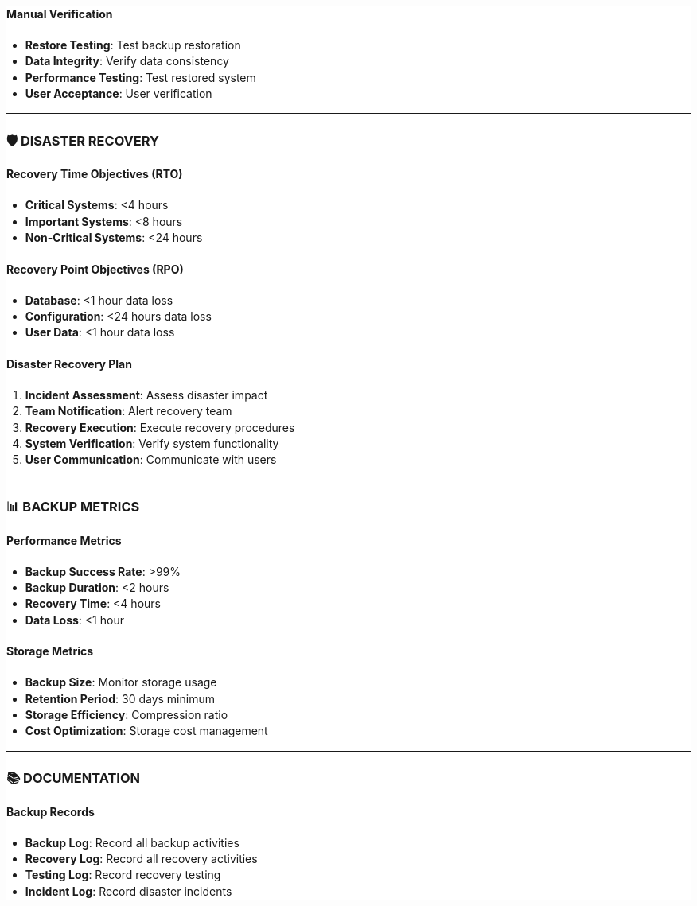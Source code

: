 #### **Manual Verification**
- **Restore Testing**: Test backup restoration
- **Data Integrity**: Verify data consistency
- **Performance Testing**: Test restored system
- **User Acceptance**: User verification

---

### 🛡️ **DISASTER RECOVERY**

#### **Recovery Time Objectives (RTO)**
- **Critical Systems**: <4 hours
- **Important Systems**: <8 hours
- **Non-Critical Systems**: <24 hours

#### **Recovery Point Objectives (RPO)**
- **Database**: <1 hour data loss
- **Configuration**: <24 hours data loss
- **User Data**: <1 hour data loss

#### **Disaster Recovery Plan**
1. **Incident Assessment**: Assess disaster impact
2. **Team Notification**: Alert recovery team
3. **Recovery Execution**: Execute recovery procedures
4. **System Verification**: Verify system functionality
5. **User Communication**: Communicate with users

---

### 📊 **BACKUP METRICS**

#### **Performance Metrics**
- **Backup Success Rate**: >99%
- **Backup Duration**: <2 hours
- **Recovery Time**: <4 hours
- **Data Loss**: <1 hour

#### **Storage Metrics**
- **Backup Size**: Monitor storage usage
- **Retention Period**: 30 days minimum
- **Storage Efficiency**: Compression ratio
- **Cost Optimization**: Storage cost management

---

### 📚 **DOCUMENTATION**

#### **Backup Records**
- **Backup Log**: Record all backup activities
- **Recovery Log**: Record all recovery activities
- **Testing Log**: Record recovery testing
- **Incident Log**: Record disaster incidents
